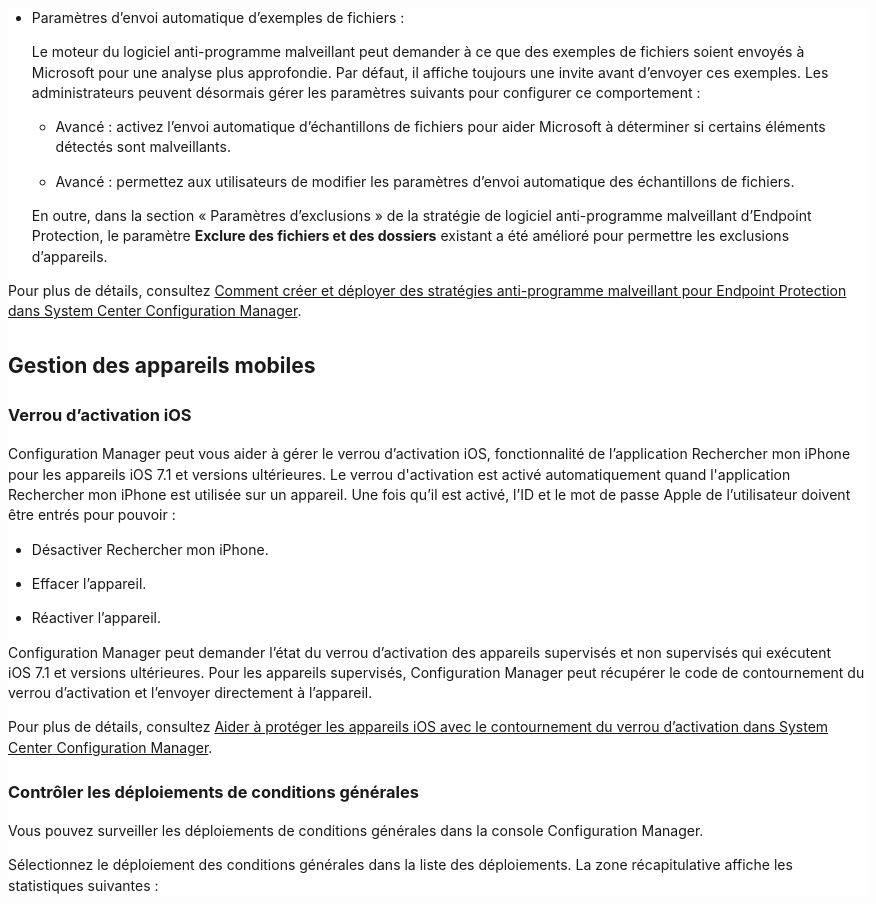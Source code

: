 -   Paramètres d’envoi automatique d’exemples de fichiers :  

     Le moteur du logiciel anti-programme malveillant peut demander à ce que des exemples de fichiers soient envoyés à Microsoft pour une analyse plus approfondie. Par défaut, il affiche toujours une invite avant d’envoyer ces exemples. Les administrateurs peuvent désormais gérer les paramètres suivants pour configurer ce comportement :  

    -   Avancé : activez l’envoi automatique d’échantillons de fichiers pour aider Microsoft à déterminer si certains éléments détectés sont malveillants.  

    -   Avancé : permettez aux utilisateurs de modifier les paramètres d’envoi automatique des échantillons de fichiers.  

    En outre, dans la section « Paramètres d’exclusions » de la stratégie de logiciel anti-programme malveillant d’Endpoint Protection, le paramètre **Exclure des fichiers et des dossiers** existant a été amélioré pour permettre les exclusions d’appareils.  

Pour plus de détails, consultez [Comment créer et déployer des stratégies anti-programme malveillant pour Endpoint Protection dans System Center Configuration Manager](../../../protect/deploy-use/endpoint-antimalware-policies.md).  

## <a name="mobile-device-management"></a>Gestion des appareils mobiles  

### <a name="ios-activation-lock"></a>Verrou d’activation iOS  
 Configuration Manager peut vous aider à gérer le verrou d’activation iOS, fonctionnalité de l’application Rechercher mon iPhone pour les appareils iOS 7.1 et versions ultérieures. Le verrou d'activation est activé automatiquement quand l'application Rechercher mon iPhone est utilisée sur un appareil. Une fois qu’il est activé, l’ID et le mot de passe Apple de l’utilisateur doivent être entrés pour pouvoir :  

-   Désactiver Rechercher mon iPhone.  

-   Effacer l’appareil.  

-   Réactiver l’appareil.  

Configuration Manager peut demander l’état du verrou d’activation des appareils supervisés et non supervisés qui exécutent iOS 7.1 et versions ultérieures. Pour les appareils supervisés, Configuration Manager peut récupérer le code de contournement du verrou d’activation et l’envoyer directement à l’appareil.  

 Pour plus de détails, consultez [Aider à protéger les appareils iOS avec le contournement du verrou d’activation dans System Center Configuration Manager](/sccm/mdm/deploy-use/manage-ios-activation-lock).  

### <a name="monitor-terms-and-conditions-deployments"></a>Contrôler les déploiements de conditions générales  
 Vous pouvez surveiller les déploiements de conditions générales dans la console Configuration Manager.  

 Sélectionnez le déploiement des conditions générales dans la liste des déploiements. La zone récapitulative affiche les statistiques suivantes :  
